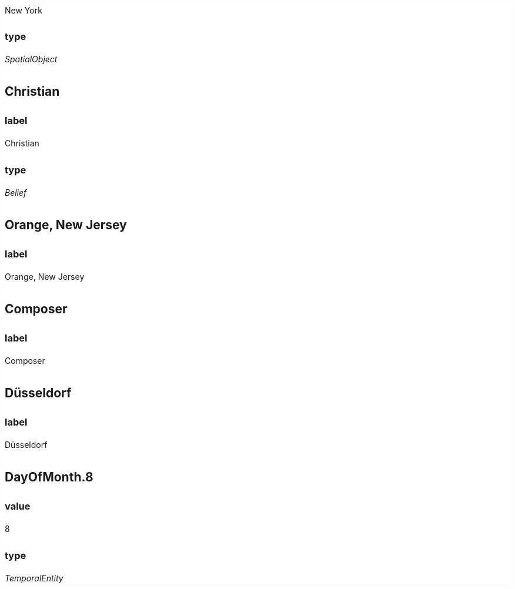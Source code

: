 
New York

### type


*SpatialObject*

## Christian

### label


Christian

### type


*Belief*

## Orange, New Jersey

### label


Orange, New Jersey

## Composer

### label


Composer

## Düsseldorf

### label


Düsseldorf

## DayOfMonth.8

### value


8

### type


*TemporalEntity*
